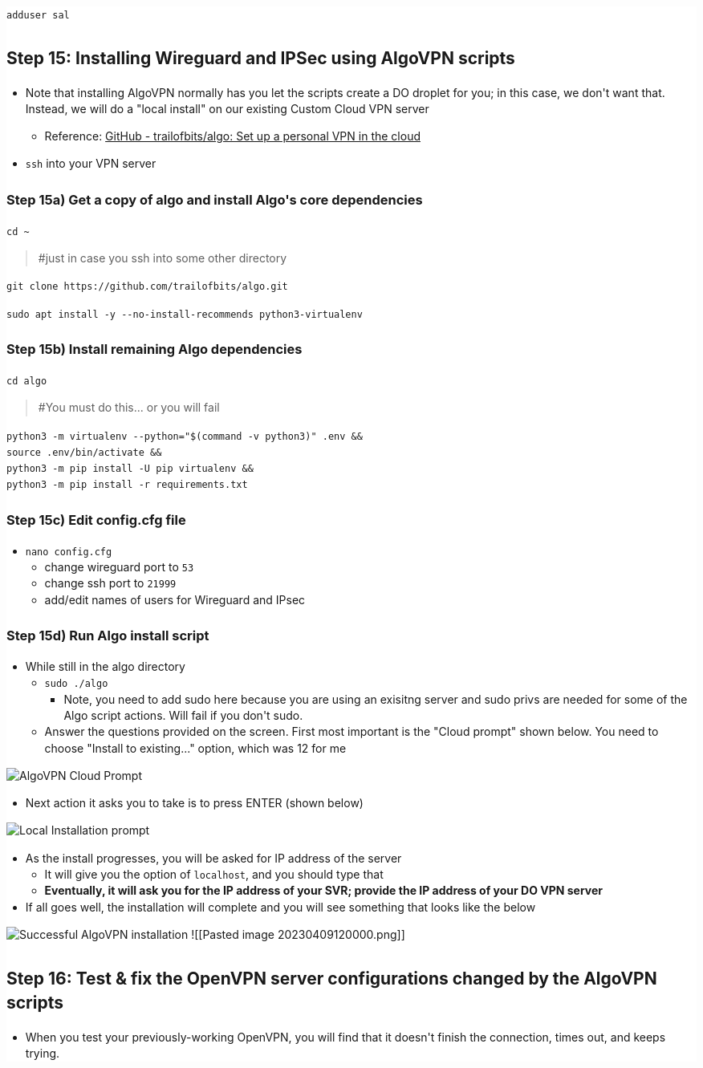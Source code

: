 ```adduser sal```

## Step 15: Installing Wireguard and IPSec using AlgoVPN scripts
- Note that installing AlgoVPN normally has you let the scripts create a DO droplet for you; in this case, we don't want that.  Instead, we will do a "local install" on our existing Custom Cloud VPN server
	- Reference: [GitHub - trailofbits/algo: Set up a personal VPN in the cloud](https://github.com/trailofbits/algo)

- `ssh` into your VPN server

### Step 15a) Get a copy of algo and install Algo's core dependencies

```cd ~``` 
>#just in case you ssh into some other directory

```git clone https://github.com/trailofbits/algo.git```
	
```sudo apt install -y --no-install-recommends python3-virtualenv```

### Step 15b) Install remaining Algo dependencies
```cd algo```
>#You must do this... or you will fail

	python3 -m virtualenv --python="$(command -v python3)" .env && 
	source .env/bin/activate && 
	python3 -m pip install -U pip virtualenv && 
	python3 -m pip install -r requirements.txt


### Step 15c) Edit config.cfg file
- `nano config.cfg`
	- change wireguard port to `53`
	- change ssh port to `21999`
	- add/edit names of users for Wireguard and IPsec

### Step 15d) Run Algo install script
- While still in the algo directory
	- `sudo ./algo`
		- Note, you need to add sudo here because you are using an exisitng server and sudo privs are needed for some of the Algo script actions.  Will fail if you don't sudo.
	- Answer the questions provided on the screen.  First most important is the "Cloud prompt" shown below.  You need to choose "Install to existing..." option, which was 12 for me

![AlgoVPN Cloud Prompt](Pasted%20image%2020230409101254.png)

- Next action it asks you to take is to press ENTER (shown below)

![Local Installation prompt](Pasted%20image%2020230409101442.png)

- As the install progresses, you will be asked for IP address of the server
	- It will give you the option of `localhost`, and you should type that
	- **Eventually, it will ask you for the IP address of your SVR; provide the IP address of your DO VPN server**
- If all goes well, the installation will complete and you will see something that looks like the below

![Successful AlgoVPN installation](Pasted%20image%2020230409120000.png)
![[Pasted image 20230409120000.png]]

## Step 16: Test & fix the OpenVPN server configurations changed by the AlgoVPN scripts

- When you test your previously-working OpenVPN, you will find that it doesn't finish the connection, times out, and keeps trying.  
```